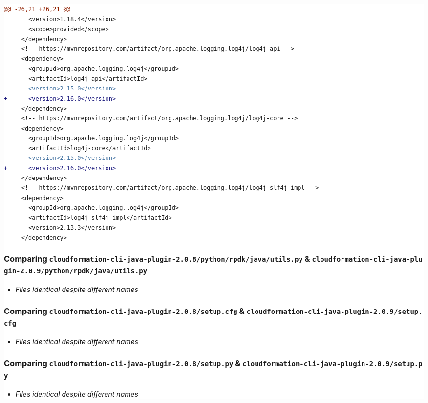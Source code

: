 ```diff
@@ -26,21 +26,21 @@
       <version>1.18.4</version>
       <scope>provided</scope>
     </dependency>
     <!-- https://mvnrepository.com/artifact/org.apache.logging.log4j/log4j-api -->
     <dependency>
       <groupId>org.apache.logging.log4j</groupId>
       <artifactId>log4j-api</artifactId>
-      <version>2.15.0</version>
+      <version>2.16.0</version>
     </dependency>
     <!-- https://mvnrepository.com/artifact/org.apache.logging.log4j/log4j-core -->
     <dependency>
       <groupId>org.apache.logging.log4j</groupId>
       <artifactId>log4j-core</artifactId>
-      <version>2.15.0</version>
+      <version>2.16.0</version>
     </dependency>
     <!-- https://mvnrepository.com/artifact/org.apache.logging.log4j/log4j-slf4j-impl -->
     <dependency>
       <groupId>org.apache.logging.log4j</groupId>
       <artifactId>log4j-slf4j-impl</artifactId>
       <version>2.13.3</version>
     </dependency>
```

### Comparing `cloudformation-cli-java-plugin-2.0.8/python/rpdk/java/utils.py` & `cloudformation-cli-java-plugin-2.0.9/python/rpdk/java/utils.py`

 * *Files identical despite different names*

### Comparing `cloudformation-cli-java-plugin-2.0.8/setup.cfg` & `cloudformation-cli-java-plugin-2.0.9/setup.cfg`

 * *Files identical despite different names*

### Comparing `cloudformation-cli-java-plugin-2.0.8/setup.py` & `cloudformation-cli-java-plugin-2.0.9/setup.py`

 * *Files identical despite different names*

